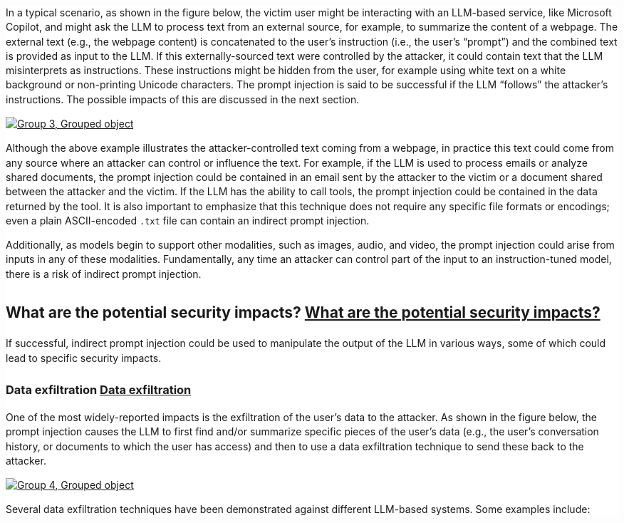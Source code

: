 In a typical scenario, as shown in the figure below, the victim user might be interacting with an LLM-based service, like Microsoft Copilot, and might ask the LLM to process text from an external source, for example, to summarize the content of a webpage. The external text (e.g., the webpage content) is concatenated to the user’s instruction (i.e., the user’s “prompt”) and the combined text is provided as input to the LLM. If this externally-sourced text were controlled by the attacker, it could contain text that the LLM misinterprets as instructions. These instructions might be hidden from the user, for example using white text on a white background or non-printing Unicode characters. The prompt injection is said to be successful if the LLM “follows” the attacker’s instructions. The possible impacts of this are discussed in the next section.

[![Group 3, Grouped object](https://msrc.microsoft.com/blog/2025/07/how-microsoft-defends-against-indirect-prompt-injection-attacks/msrc-group-3-grouped-object-1.png)](https://msrc.microsoft.com/blog/2025/07/how-microsoft-defends-against-indirect-prompt-injection-attacks/msrc-group-3-grouped-object-1.png)

Although the above example illustrates the attacker-controlled text coming from a webpage, in practice this text could come from any source where an attacker can control or influence the text. For example, if the LLM is used to process emails or analyze shared documents, the prompt injection could be contained in an email sent by the attacker to the victim or a document shared between the attacker and the victim. If the LLM has the ability to call tools, the prompt injection could be contained in the data returned by the tool. It is also important to emphasize that this technique does not require any specific file formats or encodings; even a plain ASCII-encoded `.txt` file can contain an indirect prompt injection.

Additionally, as models begin to support other modalities, such as images, audio, and video, the prompt injection could arise from inputs in any of these modalities. Fundamentally, any time an attacker can control part of the input to an instruction-tuned model, there is a risk of indirect prompt injection.

## What are the potential security impacts?  [What are the potential security impacts?](https://msrc.microsoft.com/blog/2025/07/how-microsoft-defends-against-indirect-prompt-injection-attacks/\#what-are-the-potential-security-impacts)

If successful, indirect prompt injection could be used to manipulate the output of the LLM in various ways, some of which could lead to specific security impacts.

### Data exfiltration  [Data exfiltration](https://msrc.microsoft.com/blog/2025/07/how-microsoft-defends-against-indirect-prompt-injection-attacks/\#data-exfiltration)

One of the most widely-reported impacts is the exfiltration of the user’s data to the attacker. As shown in the figure below, the prompt injection causes the LLM to first find and/or summarize specific pieces of the user’s data (e.g., the user’s conversation history, or documents to which the user has access) and then to use a data exfiltration technique to send these back to the attacker.

[![Group 4, Grouped object](https://msrc.microsoft.com/blog/2025/07/how-microsoft-defends-against-indirect-prompt-injection-attacks/msrc-group-4-grouped-object-2.png)](https://msrc.microsoft.com/blog/2025/07/how-microsoft-defends-against-indirect-prompt-injection-attacks/msrc-group-4-grouped-object-2.png)

Several data exfiltration techniques have been demonstrated against different LLM-based systems. Some examples include:
